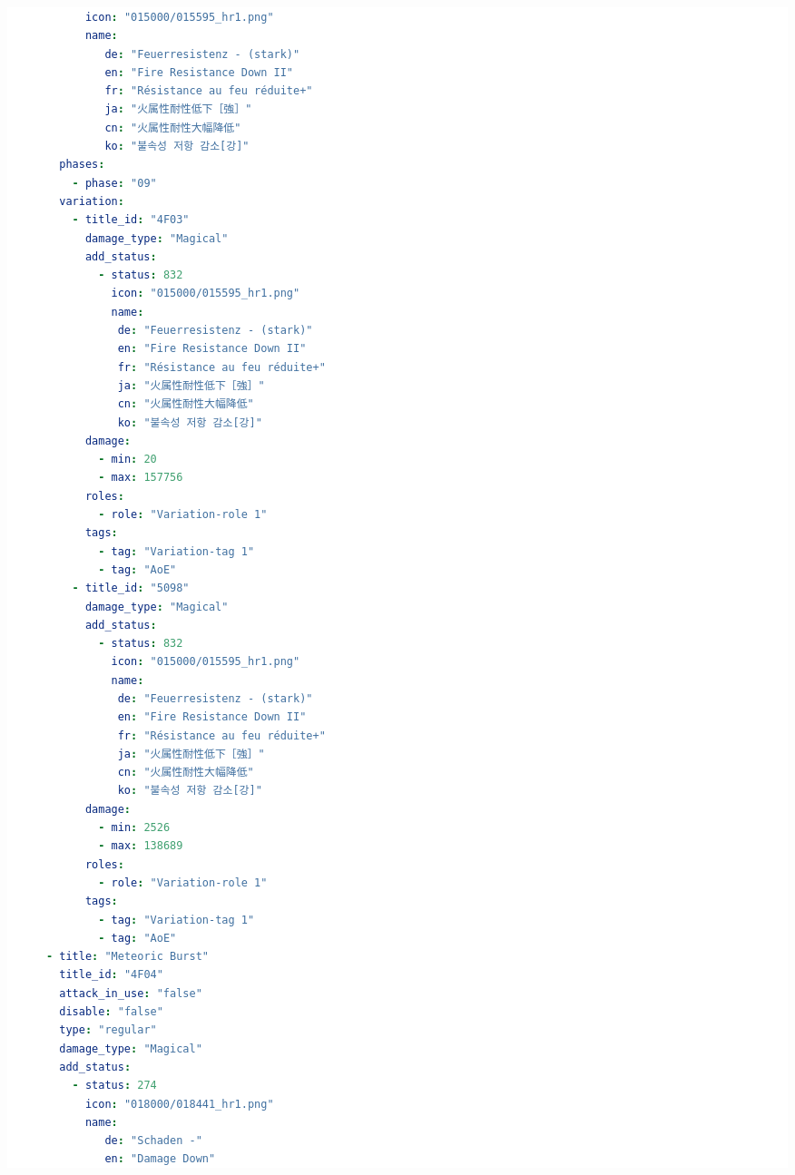 ```yaml
            icon: "015000/015595_hr1.png"
            name:
               de: "Feuerresistenz - (stark)"
               en: "Fire Resistance Down II"
               fr: "Résistance au feu réduite+"
               ja: "火属性耐性低下［強］"
               cn: "火属性耐性大幅降低"
               ko: "불속성 저항 감소[강]"
        phases:
          - phase: "09"
        variation:
          - title_id: "4F03"
            damage_type: "Magical"
            add_status:
              - status: 832
                icon: "015000/015595_hr1.png"
                name:
                 de: "Feuerresistenz - (stark)"
                 en: "Fire Resistance Down II"
                 fr: "Résistance au feu réduite+"
                 ja: "火属性耐性低下［強］"
                 cn: "火属性耐性大幅降低"
                 ko: "불속성 저항 감소[강]"
            damage:
              - min: 20
              - max: 157756
            roles:
              - role: "Variation-role 1"
            tags:
              - tag: "Variation-tag 1"
              - tag: "AoE"
          - title_id: "5098"
            damage_type: "Magical"
            add_status:
              - status: 832
                icon: "015000/015595_hr1.png"
                name:
                 de: "Feuerresistenz - (stark)"
                 en: "Fire Resistance Down II"
                 fr: "Résistance au feu réduite+"
                 ja: "火属性耐性低下［強］"
                 cn: "火属性耐性大幅降低"
                 ko: "불속성 저항 감소[강]"
            damage:
              - min: 2526
              - max: 138689
            roles:
              - role: "Variation-role 1"
            tags:
              - tag: "Variation-tag 1"
              - tag: "AoE"
      - title: "Meteoric Burst"
        title_id: "4F04"
        attack_in_use: "false"
        disable: "false"
        type: "regular"
        damage_type: "Magical"
        add_status:
          - status: 274
            icon: "018000/018441_hr1.png"
            name:
               de: "Schaden -"
               en: "Damage Down"
```